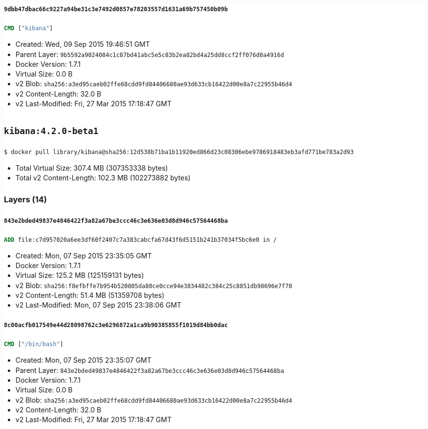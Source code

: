 #### `9dbb47dbac66c9227a94be31c3e7492d0857e78203557d1631a69b757450b09b`

```dockerfile
CMD ["kibana"]
```

-	Created: Wed, 09 Sep 2015 19:46:51 GMT
-	Parent Layer: `9b5592a9024084c1c87bd41abc5e5c83b2ea82bd4a25dd8ccf2ff076d0a4916d`
-	Docker Version: 1.7.1
-	Virtual Size: 0.0 B
-	v2 Blob: `sha256:a3ed95caeb02ffe68cdd9fd84406680ae93d633cb16422d00e8a7c22955b46d4`
-	v2 Content-Length: 32.0 B
-	v2 Last-Modified: Fri, 27 Mar 2015 17:18:47 GMT

## `kibana:4.2.0-beta1`

```console
$ docker pull library/kibana@sha256:12d538b71ba1b11920ed866d23c08306ebe9786918483eb3afd771be783a2d93
```

-	Total Virtual Size: 307.4 MB (307353338 bytes)
-	Total v2 Content-Length: 102.3 MB (102273882 bytes)

### Layers (14)

#### `843e2bded49837e4846422f3a82a67be3ccc46c3e636e03d8d946c57564468ba`

```dockerfile
ADD file:c7d957020a6ee3df60f2407c7a383cabcfa67d43f6d5151b241b37034f5bc6e0 in /
```

-	Created: Mon, 07 Sep 2015 23:35:05 GMT
-	Docker Version: 1.7.1
-	Virtual Size: 125.2 MB (125159131 bytes)
-	v2 Blob: `sha256:f8efbffe7b954b520805da80ce0cce94e3834482c384c25c8851db98696e7f70`
-	v2 Content-Length: 51.4 MB (51359708 bytes)
-	v2 Last-Modified: Mon, 07 Sep 2015 23:38:06 GMT

#### `8c00acfb017549e44d28098762c3e6296872a1ca9b90385855f1019d84bb0dac`

```dockerfile
CMD ["/bin/bash"]
```

-	Created: Mon, 07 Sep 2015 23:35:07 GMT
-	Parent Layer: `843e2bded49837e4846422f3a82a67be3ccc46c3e636e03d8d946c57564468ba`
-	Docker Version: 1.7.1
-	Virtual Size: 0.0 B
-	v2 Blob: `sha256:a3ed95caeb02ffe68cdd9fd84406680ae93d633cb16422d00e8a7c22955b46d4`
-	v2 Content-Length: 32.0 B
-	v2 Last-Modified: Fri, 27 Mar 2015 17:18:47 GMT
